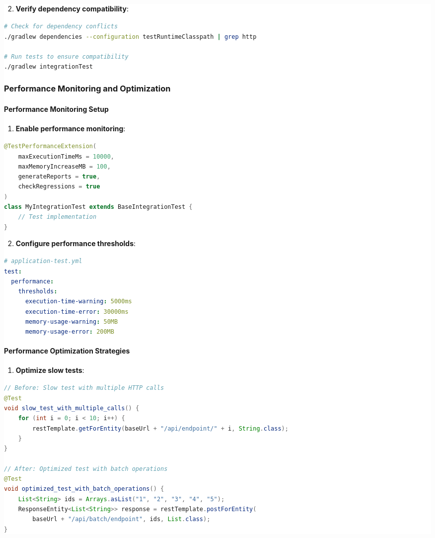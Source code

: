 2. **Verify dependency compatibility**:

```bash
# Check for dependency conflicts
./gradlew dependencies --configuration testRuntimeClasspath | grep http

# Run tests to ensure compatibility
./gradlew integrationTest
```

### Performance Monitoring and Optimization

#### Performance Monitoring Setup

1. **Enable performance monitoring**:

```java
@TestPerformanceExtension(
    maxExecutionTimeMs = 10000, 
    maxMemoryIncreaseMB = 100,
    generateReports = true,
    checkRegressions = true
)
class MyIntegrationTest extends BaseIntegrationTest {
    // Test implementation
}
```

2. **Configure performance thresholds**:

```yaml
# application-test.yml
test:
  performance:
    thresholds:
      execution-time-warning: 5000ms
      execution-time-error: 30000ms
      memory-usage-warning: 50MB
      memory-usage-error: 200MB
```

#### Performance Optimization Strategies

1. **Optimize slow tests**:

```java
// Before: Slow test with multiple HTTP calls
@Test
void slow_test_with_multiple_calls() {
    for (int i = 0; i < 10; i++) {
        restTemplate.getForEntity(baseUrl + "/api/endpoint/" + i, String.class);
    }
}

// After: Optimized test with batch operations
@Test
void optimized_test_with_batch_operations() {
    List<String> ids = Arrays.asList("1", "2", "3", "4", "5");
    ResponseEntity<List<String>> response = restTemplate.postForEntity(
        baseUrl + "/api/batch/endpoint", ids, List.class);
}
```
